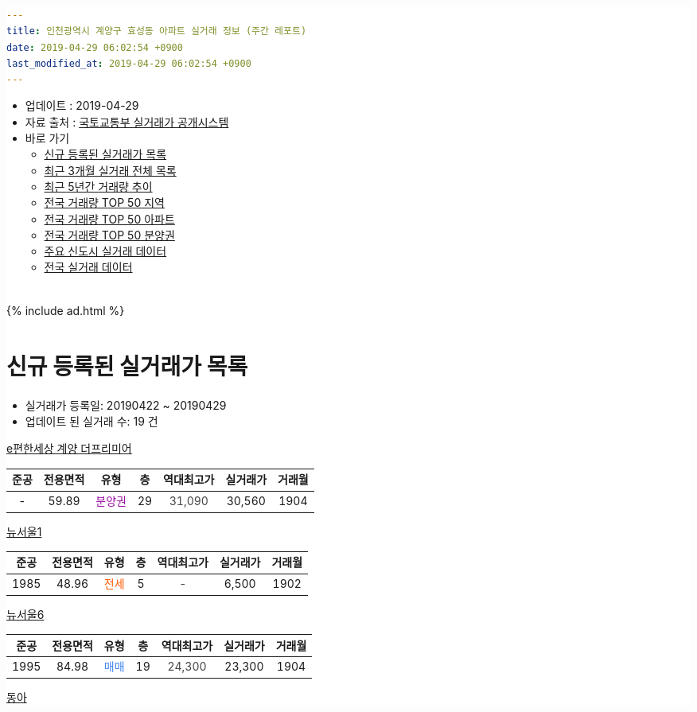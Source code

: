 ```yaml
---
title: 인천광역시 계양구 효성동 아파트 실거래 정보 (주간 레포트)
date: 2019-04-29 06:02:54 +0900
last_modified_at: 2019-04-29 06:02:54 +0900
---
```


* 업데이트 : 2019-04-29
* 자료 출처 : [국토교통부 실거래가 공개시스템](http://rt.molit.go.kr)
* 바로 가기
    * [신규 등록된 실거래가 목록](#신규-등록된-실거래가-목록)
    * [최근 3개월 실거래 전체 목록](#최근-3개월-실거래-전체-목록)
    * [최근 5년간 거래량 추이](#최근-5년간-거래량-추이)
    * [전국 거래량 TOP 50 지역](https://inasie.github.io/apt-trade-info/최근-3개월-전국에서-가장-거래가-많이-발생한-지역)
    * [전국 거래량 TOP 50 아파트](https://inasie.github.io/apt-trade-info/최근-3개월-전국에서-가장-거래가-많이-발생한-아파트)
    * [전국 거래량 TOP 50 분양권](https://inasie.github.io/apt-trade-info/최근-3개월-전국에서-가장-거래가-많이-발생한-분양권)
    * [주요 신도시 실거래 데이터](https://inasie.github.io/apt-trade-info/주요-신도시)
    * [전국 실거래 데이터](https://inasie.github.io/apt-trade-info/전국)
<br>
{% include ad.html %}
<br>

# 신규 등록된 실거래가 목록
* 실거래가 등록일: 20190422 ~ 20190429
* 업데이트 된 실거래 수: 19 건


[e편한세상 계양 더프리미어](https://search.naver.com/search.naver?query=%EC%9D%B8%EC%B2%9C%EA%B4%91%EC%97%AD%EC%8B%9C+%EA%B3%84%EC%96%91%EA%B5%AC+%ED%9A%A8%EC%84%B1%EB%8F%99+e%ED%8E%B8%ED%95%9C%EC%84%B8%EC%83%81+%EA%B3%84%EC%96%91+%EB%8D%94%ED%94%84%EB%A6%AC%EB%AF%B8%EC%96%B4)

|준공|전용면적|유형|층|역대최고가|실거래가|거래월|
|:---:|:---:|:---:|:---:|:---:|:---:|:---:|
|-|59.89|<span style="color:#9C11A5">분양권</span>|29|<span style="color:#444444">31,090</span>|30,560|1904|

[뉴서울1](https://search.naver.com/search.naver?query=%EC%9D%B8%EC%B2%9C%EA%B4%91%EC%97%AD%EC%8B%9C+%EA%B3%84%EC%96%91%EA%B5%AC+%ED%9A%A8%EC%84%B1%EB%8F%99+%EB%89%B4%EC%84%9C%EC%9A%B81)

|준공|전용면적|유형|층|역대최고가|실거래가|거래월|
|:---:|:---:|:---:|:---:|:---:|:---:|:---:|
|1985|48.96|<span style="color:#ff5a00">전세</span>|5|<span style="color:#444444">-</span>|6,500|1902|

[뉴서울6](https://search.naver.com/search.naver?query=%EC%9D%B8%EC%B2%9C%EA%B4%91%EC%97%AD%EC%8B%9C+%EA%B3%84%EC%96%91%EA%B5%AC+%ED%9A%A8%EC%84%B1%EB%8F%99+%EB%89%B4%EC%84%9C%EC%9A%B86)

|준공|전용면적|유형|층|역대최고가|실거래가|거래월|
|:---:|:---:|:---:|:---:|:---:|:---:|:---:|
|1995|84.98|<span style="color:#4285f3">매매</span>|19|<span style="color:#444444">24,300</span>|23,300|1904|

[동아](https://search.naver.com/search.naver?query=%EC%9D%B8%EC%B2%9C%EA%B4%91%EC%97%AD%EC%8B%9C+%EA%B3%84%EC%96%91%EA%B5%AC+%ED%9A%A8%EC%84%B1%EB%8F%99+%EB%8F%99%EC%95%84)
